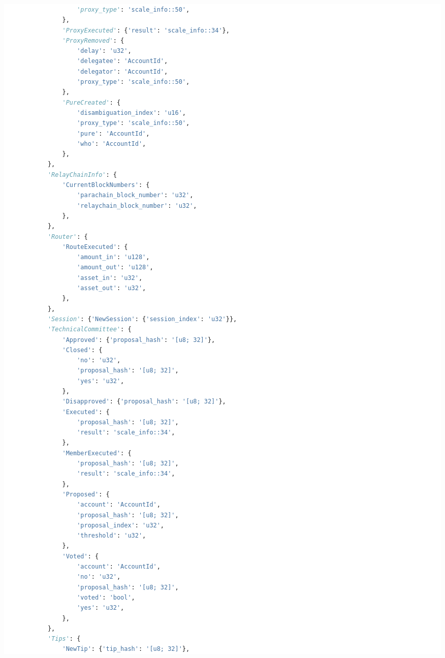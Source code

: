 ```python
                    'proxy_type': 'scale_info::50',
                },
                'ProxyExecuted': {'result': 'scale_info::34'},
                'ProxyRemoved': {
                    'delay': 'u32',
                    'delegatee': 'AccountId',
                    'delegator': 'AccountId',
                    'proxy_type': 'scale_info::50',
                },
                'PureCreated': {
                    'disambiguation_index': 'u16',
                    'proxy_type': 'scale_info::50',
                    'pure': 'AccountId',
                    'who': 'AccountId',
                },
            },
            'RelayChainInfo': {
                'CurrentBlockNumbers': {
                    'parachain_block_number': 'u32',
                    'relaychain_block_number': 'u32',
                },
            },
            'Router': {
                'RouteExecuted': {
                    'amount_in': 'u128',
                    'amount_out': 'u128',
                    'asset_in': 'u32',
                    'asset_out': 'u32',
                },
            },
            'Session': {'NewSession': {'session_index': 'u32'}},
            'TechnicalCommittee': {
                'Approved': {'proposal_hash': '[u8; 32]'},
                'Closed': {
                    'no': 'u32',
                    'proposal_hash': '[u8; 32]',
                    'yes': 'u32',
                },
                'Disapproved': {'proposal_hash': '[u8; 32]'},
                'Executed': {
                    'proposal_hash': '[u8; 32]',
                    'result': 'scale_info::34',
                },
                'MemberExecuted': {
                    'proposal_hash': '[u8; 32]',
                    'result': 'scale_info::34',
                },
                'Proposed': {
                    'account': 'AccountId',
                    'proposal_hash': '[u8; 32]',
                    'proposal_index': 'u32',
                    'threshold': 'u32',
                },
                'Voted': {
                    'account': 'AccountId',
                    'no': 'u32',
                    'proposal_hash': '[u8; 32]',
                    'voted': 'bool',
                    'yes': 'u32',
                },
            },
            'Tips': {
                'NewTip': {'tip_hash': '[u8; 32]'},
```